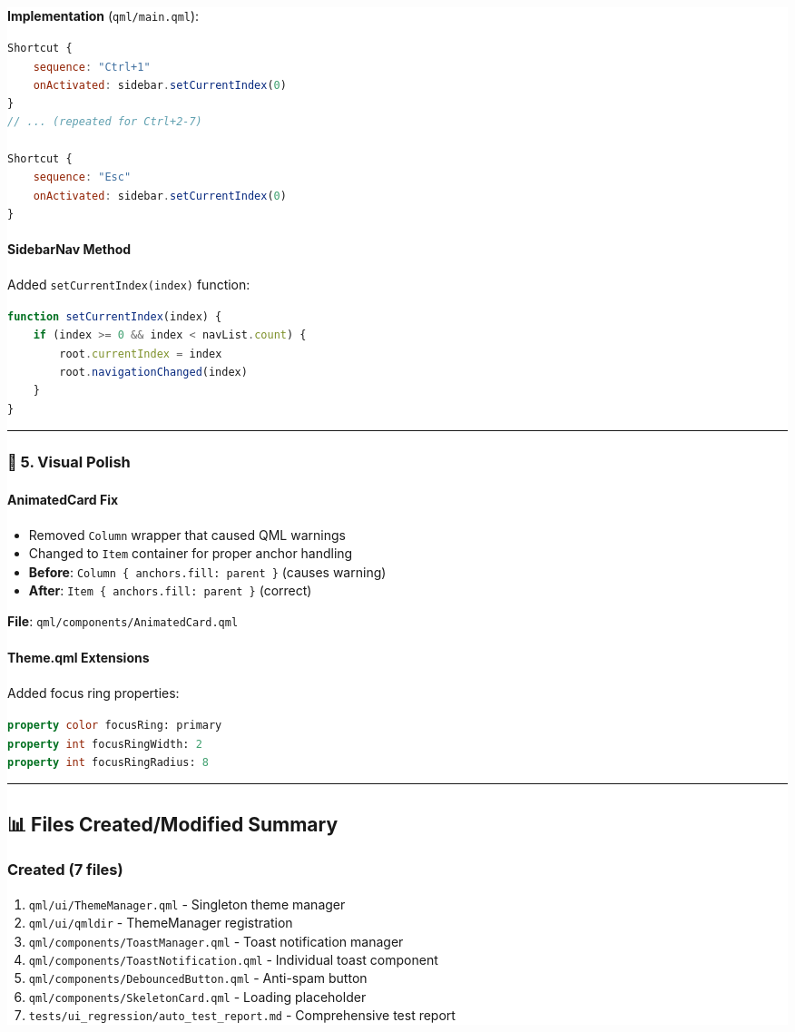 **Implementation** (`qml/main.qml`):
```qml
Shortcut {
    sequence: "Ctrl+1"
    onActivated: sidebar.setCurrentIndex(0)
}
// ... (repeated for Ctrl+2-7)

Shortcut {
    sequence: "Esc"
    onActivated: sidebar.setCurrentIndex(0)
}
```

#### **SidebarNav Method**
Added `setCurrentIndex(index)` function:
```qml
function setCurrentIndex(index) {
    if (index >= 0 && index < navList.count) {
        root.currentIndex = index
        root.navigationChanged(index)
    }
}
```

---

### 🎨 5. Visual Polish

#### **AnimatedCard Fix**
- Removed `Column` wrapper that caused QML warnings
- Changed to `Item` container for proper anchor handling
- **Before**: `Column { anchors.fill: parent }` (causes warning)
- **After**: `Item { anchors.fill: parent }` (correct)

**File**: `qml/components/AnimatedCard.qml`

#### **Theme.qml Extensions**
Added focus ring properties:
```qml
property color focusRing: primary
property int focusRingWidth: 2
property int focusRingRadius: 8
```

---

## 📊 Files Created/Modified Summary

### **Created (7 files)**
1. `qml/ui/ThemeManager.qml` - Singleton theme manager
2. `qml/ui/qmldir` - ThemeManager registration
3. `qml/components/ToastManager.qml` - Toast notification manager
4. `qml/components/ToastNotification.qml` - Individual toast component
5. `qml/components/DebouncedButton.qml` - Anti-spam button
6. `qml/components/SkeletonCard.qml` - Loading placeholder
7. `tests/ui_regression/auto_test_report.md` - Comprehensive test report
